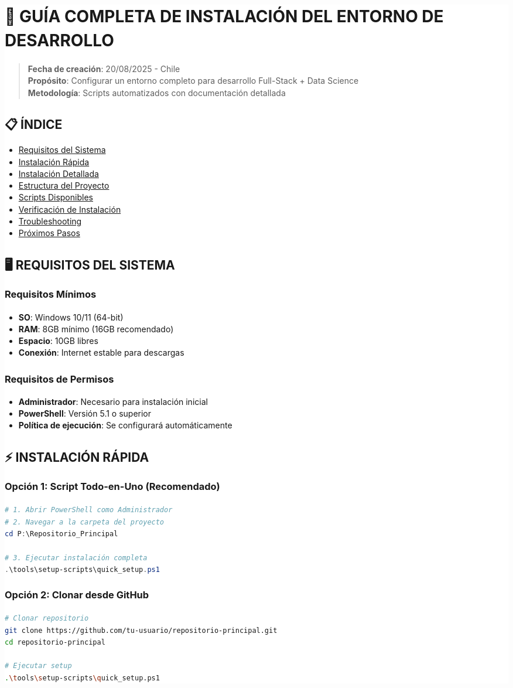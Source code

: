 # 🚀 GUÍA COMPLETA DE INSTALACIÓN DEL ENTORNO DE DESARROLLO

> **Fecha de creación**: 20/08/2025 - Chile  
> **Propósito**: Configurar un entorno completo para desarrollo Full-Stack + Data Science  
> **Metodología**: Scripts automatizados con documentación detallada  

## 📋 ÍNDICE

- [Requisitos del Sistema](#-requisitos-del-sistema)
- [Instalación Rápida](#-instalación-rápida)
- [Instalación Detallada](#-instalación-detallada)
- [Estructura del Proyecto](#-estructura-del-proyecto)
- [Scripts Disponibles](#-scripts-disponibles)
- [Verificación de Instalación](#-verificación-de-instalación)
- [Troubleshooting](#-troubleshooting)
- [Próximos Pasos](#-próximos-pasos)

## 🖥️ REQUISITOS DEL SISTEMA

### Requisitos Mínimos
- **SO**: Windows 10/11 (64-bit)
- **RAM**: 8GB mínimo (16GB recomendado)
- **Espacio**: 10GB libres
- **Conexión**: Internet estable para descargas

### Requisitos de Permisos
- **Administrador**: Necesario para instalación inicial
- **PowerShell**: Versión 5.1 o superior
- **Política de ejecución**: Se configurará automáticamente

## ⚡ INSTALACIÓN RÁPIDA

### Opción 1: Script Todo-en-Uno (Recomendado)

```powershell
# 1. Abrir PowerShell como Administrador
# 2. Navegar a la carpeta del proyecto
cd P:\Repositorio_Principal

# 3. Ejecutar instalación completa
.\tools\setup-scripts\quick_setup.ps1
```

### Opción 2: Clonar desde GitHub

```bash
# Clonar repositorio
git clone https://github.com/tu-usuario/repositorio-principal.git
cd repositorio-principal

# Ejecutar setup
.\tools\setup-scripts\quick_setup.ps1
```
